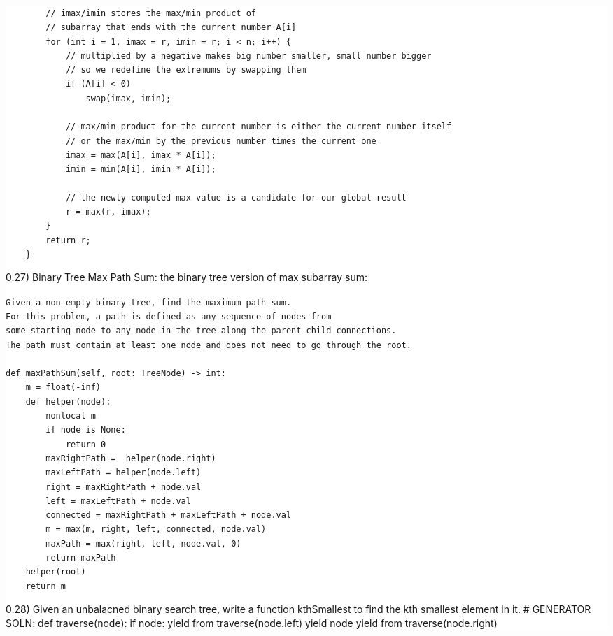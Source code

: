             // imax/imin stores the max/min product of
            // subarray that ends with the current number A[i]
            for (int i = 1, imax = r, imin = r; i < n; i++) {
                // multiplied by a negative makes big number smaller, small number bigger
                // so we redefine the extremums by swapping them
                if (A[i] < 0)
                    swap(imax, imin);

                // max/min product for the current number is either the current number itself
                // or the max/min by the previous number times the current one
                imax = max(A[i], imax * A[i]);
                imin = min(A[i], imin * A[i]);

                // the newly computed max value is a candidate for our global result
                r = max(r, imax);
            }
            return r;
        }


0.27) Binary Tree Max Path Sum: the binary tree version of max subarray sum:

    Given a non-empty binary tree, find the maximum path sum.
    For this problem, a path is defined as any sequence of nodes from 
    some starting node to any node in the tree along the parent-child connections. 
    The path must contain at least one node and does not need to go through the root.
    
    def maxPathSum(self, root: TreeNode) -> int:
        m = float(-inf)
        def helper(node):
            nonlocal m
            if node is None:
                return 0
            maxRightPath =  helper(node.right)
            maxLeftPath = helper(node.left)           
            right = maxRightPath + node.val
            left = maxLeftPath + node.val
            connected = maxRightPath + maxLeftPath + node.val
            m = max(m, right, left, connected, node.val)
            maxPath = max(right, left, node.val, 0)
            return maxPath
        helper(root)
        return m


0.28) Given an unbalacned binary search tree, write a function 
      kthSmallest to find the kth smallest element in it.
    # GENERATOR SOLN:
    def traverse(node):
        if node:
            yield from traverse(node.left)
            yield node
            yield from traverse(node.right)
        